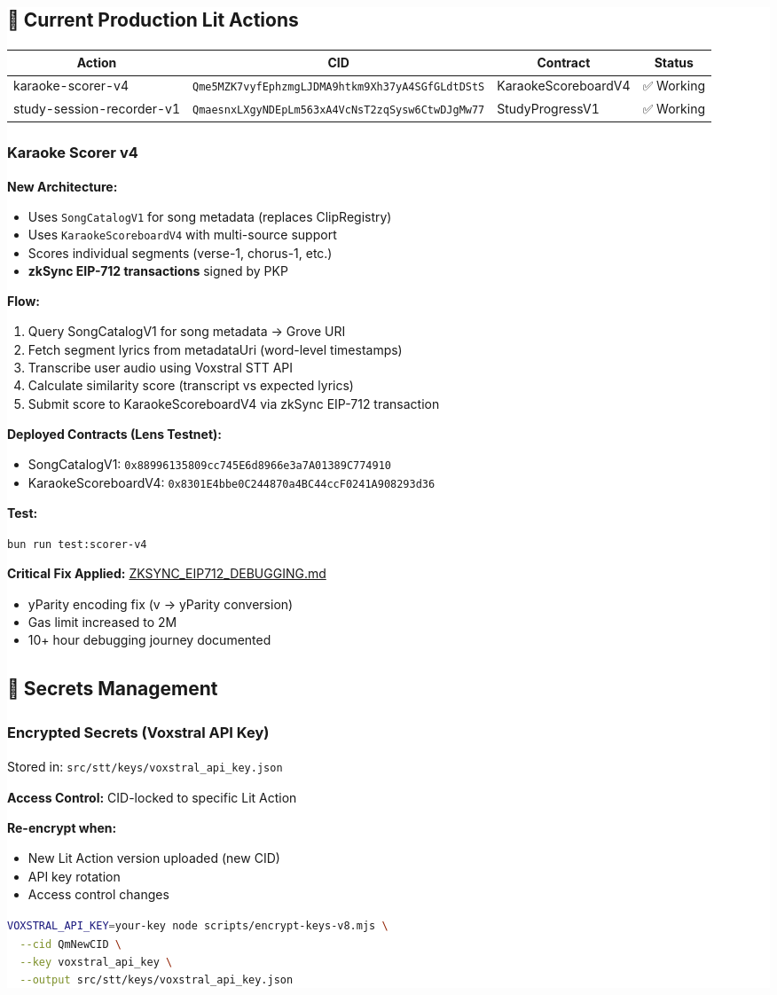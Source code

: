 ## 🎯 Current Production Lit Actions

| Action | CID | Contract | Status |
|--------|-----|----------|--------|
| karaoke-scorer-v4 | `Qme5MZK7vyfEphzmgLJDMA9htkm9Xh37yA4SGfGLdtDStS` | KaraokeScoreboardV4 | ✅ Working |
| study-session-recorder-v1 | `QmaesnxLXgyNDEpLm563xA4VcNsT2zqSysw6CtwDJgMw77` | StudyProgressV1 | ✅ Working |

### Karaoke Scorer v4

**New Architecture:**
- Uses `SongCatalogV1` for song metadata (replaces ClipRegistry)
- Uses `KaraokeScoreboardV4` with multi-source support
- Scores individual segments (verse-1, chorus-1, etc.)
- **zkSync EIP-712 transactions** signed by PKP

**Flow:**
1. Query SongCatalogV1 for song metadata → Grove URI
2. Fetch segment lyrics from metadataUri (word-level timestamps)
3. Transcribe user audio using Voxstral STT API
4. Calculate similarity score (transcript vs expected lyrics)
5. Submit score to KaraokeScoreboardV4 via zkSync EIP-712 transaction

**Deployed Contracts (Lens Testnet):**
- SongCatalogV1: `0x88996135809cc745E6d8966e3a7A01389C774910`
- KaraokeScoreboardV4: `0x8301E4bbe0C244870a4BC44ccF0241A908293d36`

**Test:**
```bash
bun run test:scorer-v4
```

**Critical Fix Applied:** [ZKSYNC_EIP712_DEBUGGING.md](./ZKSYNC_EIP712_DEBUGGING.md)
- yParity encoding fix (v → yParity conversion)
- Gas limit increased to 2M
- 10+ hour debugging journey documented

## 🔐 Secrets Management

### Encrypted Secrets (Voxstral API Key)

Stored in: `src/stt/keys/voxstral_api_key.json`

**Access Control:** CID-locked to specific Lit Action

**Re-encrypt when:**
- New Lit Action version uploaded (new CID)
- API key rotation
- Access control changes

```bash
VOXSTRAL_API_KEY=your-key node scripts/encrypt-keys-v8.mjs \
  --cid QmNewCID \
  --key voxstral_api_key \
  --output src/stt/keys/voxstral_api_key.json
```

